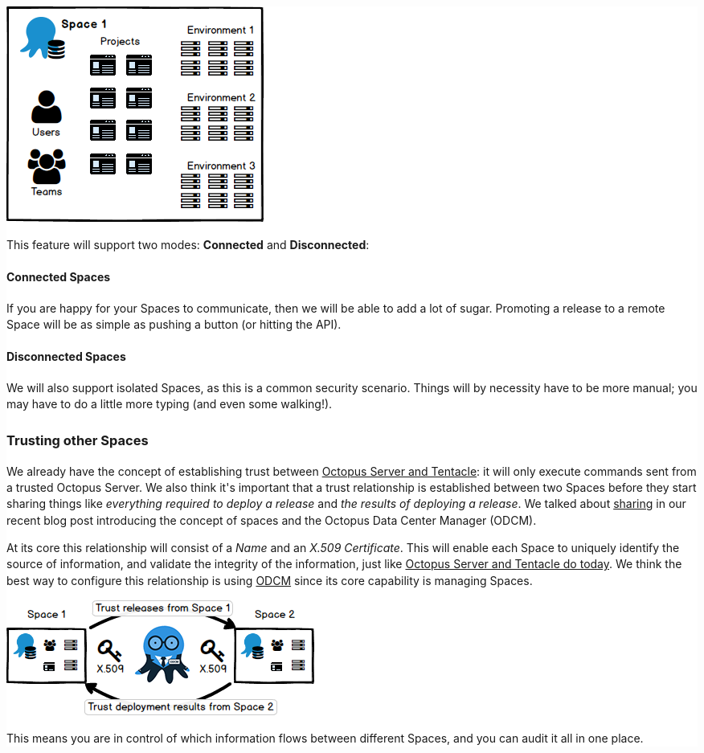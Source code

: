 ![Space](rrp-space.png)

This feature will support two modes: **Connected** and **Disconnected**:

#### Connected Spaces

If you are happy for your Spaces to communicate, then we will be able to add a lot of sugar. Promoting a release to a remote Space will be as simple as pushing a button (or hitting the API).

#### Disconnected Spaces

We will also support isolated Spaces, as this is a common security scenario. Things will by necessity have to be more manual; you may have to do a little more typing (and even some walking!).

### Trusting other Spaces

We already have the concept of establishing trust between [Octopus Server and Tentacle](https://octopus.com/docs/reference/octopus-tentacle-communication): it will only execute commands sent from a trusted Octopus Server. We also think it's important that a trust relationship is established between two Spaces before they start sharing things like _everything required to deploy a release_ and _the results of deploying a release_. We talked about [sharing](/blog/2017-05/odcm-rfc.md#sharing) in our recent blog post introducing the concept of spaces and the Octopus Data Center Manager (ODCM).

At its core this relationship will consist of a _Name_ and an _X.509 Certificate_. This will enable each Space to uniquely identify the source of information, and validate the integrity of the information, just like [Octopus Server and Tentacle do today](https://octopus.com/docs/reference/octopus-tentacle-communication). We think the best way to configure this relationship is using [ODCM](https://octopus.com/blog/odcm-rfc) since its core capability is managing Spaces.

![Trusts](rrp-trusts.png)

This means you are in control of which information flows between different Spaces, and you can audit it all in one place.
